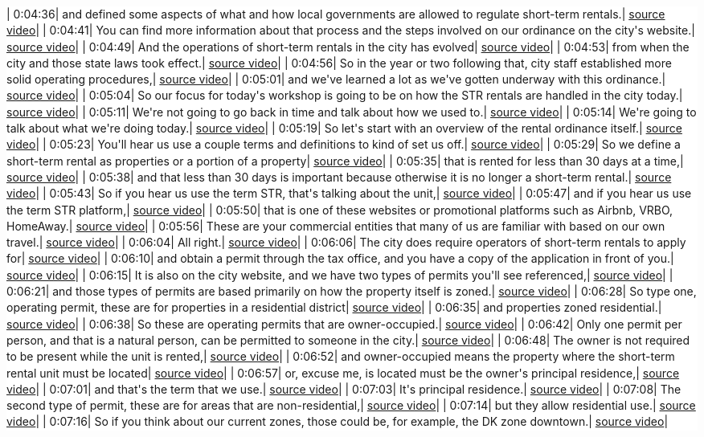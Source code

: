 | 0:04:36| and defined some aspects of what and how local governments are allowed to regulate short-term rentals.| [source video](https://archive.org/details/city-council-ws-r-3877-221110?start=276)|
| 0:04:41| You can find more information about that process and the steps involved on our ordinance on the city's website.| [source video](https://archive.org/details/city-council-ws-r-3877-221110?start=281)|
| 0:04:49| And the operations of short-term rentals in the city has evolved| [source video](https://archive.org/details/city-council-ws-r-3877-221110?start=289)|
| 0:04:53| from when the city and those state laws took effect.| [source video](https://archive.org/details/city-council-ws-r-3877-221110?start=293)|
| 0:04:56| So in the year or two following that, city staff established more solid operating procedures,| [source video](https://archive.org/details/city-council-ws-r-3877-221110?start=296)|
| 0:05:01| and we've learned a lot as we've gotten underway with this ordinance.| [source video](https://archive.org/details/city-council-ws-r-3877-221110?start=301)|
| 0:05:04| So our focus for today's workshop is going to be on how the STR rentals are handled in the city today.| [source video](https://archive.org/details/city-council-ws-r-3877-221110?start=304)|
| 0:05:11| We're not going to go back in time and talk about how we used to.| [source video](https://archive.org/details/city-council-ws-r-3877-221110?start=311)|
| 0:05:14| We're going to talk about what we're doing today.| [source video](https://archive.org/details/city-council-ws-r-3877-221110?start=314)|
| 0:05:19| So let's start with an overview of the rental ordinance itself.| [source video](https://archive.org/details/city-council-ws-r-3877-221110?start=319)|
| 0:05:23| You'll hear us use a couple terms and definitions to kind of set us off.| [source video](https://archive.org/details/city-council-ws-r-3877-221110?start=323)|
| 0:05:29| So we define a short-term rental as properties or a portion of a property| [source video](https://archive.org/details/city-council-ws-r-3877-221110?start=329)|
| 0:05:35| that is rented for less than 30 days at a time,| [source video](https://archive.org/details/city-council-ws-r-3877-221110?start=335)|
| 0:05:38| and that less than 30 days is important because otherwise it is no longer a short-term rental.| [source video](https://archive.org/details/city-council-ws-r-3877-221110?start=338)|
| 0:05:43| So if you hear us use the term STR, that's talking about the unit,| [source video](https://archive.org/details/city-council-ws-r-3877-221110?start=343)|
| 0:05:47| and if you hear us use the term STR platform,| [source video](https://archive.org/details/city-council-ws-r-3877-221110?start=347)|
| 0:05:50| that is one of these websites or promotional platforms such as Airbnb, VRBO, HomeAway.| [source video](https://archive.org/details/city-council-ws-r-3877-221110?start=350)|
| 0:05:56| These are your commercial entities that many of us are familiar with based on our own travel.| [source video](https://archive.org/details/city-council-ws-r-3877-221110?start=356)|
| 0:06:04| All right.| [source video](https://archive.org/details/city-council-ws-r-3877-221110?start=364)|
| 0:06:06| The city does require operators of short-term rentals to apply for| [source video](https://archive.org/details/city-council-ws-r-3877-221110?start=366)|
| 0:06:10| and obtain a permit through the tax office, and you have a copy of the application in front of you.| [source video](https://archive.org/details/city-council-ws-r-3877-221110?start=370)|
| 0:06:15| It is also on the city website, and we have two types of permits you'll see referenced,| [source video](https://archive.org/details/city-council-ws-r-3877-221110?start=375)|
| 0:06:21| and those types of permits are based primarily on how the property itself is zoned.| [source video](https://archive.org/details/city-council-ws-r-3877-221110?start=381)|
| 0:06:28| So type one, operating permit, these are for properties in a residential district| [source video](https://archive.org/details/city-council-ws-r-3877-221110?start=388)|
| 0:06:35| and properties zoned residential.| [source video](https://archive.org/details/city-council-ws-r-3877-221110?start=395)|
| 0:06:38| So these are operating permits that are owner-occupied.| [source video](https://archive.org/details/city-council-ws-r-3877-221110?start=398)|
| 0:06:42| Only one permit per person, and that is a natural person, can be permitted to someone in the city.| [source video](https://archive.org/details/city-council-ws-r-3877-221110?start=402)|
| 0:06:48| The owner is not required to be present while the unit is rented,| [source video](https://archive.org/details/city-council-ws-r-3877-221110?start=408)|
| 0:06:52| and owner-occupied means the property where the short-term rental unit must be located| [source video](https://archive.org/details/city-council-ws-r-3877-221110?start=412)|
| 0:06:57| or, excuse me, is located must be the owner's principal residence,| [source video](https://archive.org/details/city-council-ws-r-3877-221110?start=417)|
| 0:07:01| and that's the term that we use.| [source video](https://archive.org/details/city-council-ws-r-3877-221110?start=421)|
| 0:07:03| It's principal residence.| [source video](https://archive.org/details/city-council-ws-r-3877-221110?start=423)|
| 0:07:08| The second type of permit, these are for areas that are non-residential,| [source video](https://archive.org/details/city-council-ws-r-3877-221110?start=428)|
| 0:07:14| but they allow residential use.| [source video](https://archive.org/details/city-council-ws-r-3877-221110?start=434)|
| 0:07:16| So if you think about our current zones, those could be, for example, the DK zone downtown.| [source video](https://archive.org/details/city-council-ws-r-3877-221110?start=436)|